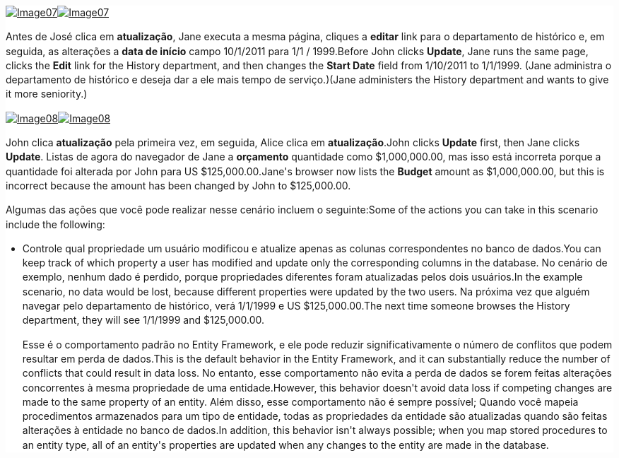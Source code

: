 <span data-ttu-id="1ffc3-137">[![Image07](handling-concurrency-with-the-entity-framework-in-an-asp-net-web-application/_static/image6.png)](handling-concurrency-with-the-entity-framework-in-an-asp-net-web-application/_static/image5.png)</span><span class="sxs-lookup"><span data-stu-id="1ffc3-137">[![Image07](handling-concurrency-with-the-entity-framework-in-an-asp-net-web-application/_static/image6.png)](handling-concurrency-with-the-entity-framework-in-an-asp-net-web-application/_static/image5.png)</span></span>

<span data-ttu-id="1ffc3-138">Antes de José clica em **atualização**, Jane executa a mesma página, cliques a **editar** link para o departamento de histórico e, em seguida, as alterações a **data de início** campo 10/1/2011 para 1/1 / 1999.</span><span class="sxs-lookup"><span data-stu-id="1ffc3-138">Before John clicks **Update**, Jane runs the same page, clicks the **Edit** link for the History department, and then changes the **Start Date** field from 1/10/2011 to 1/1/1999.</span></span> <span data-ttu-id="1ffc3-139">(Jane administra o departamento de histórico e deseja dar a ele mais tempo de serviço.)</span><span class="sxs-lookup"><span data-stu-id="1ffc3-139">(Jane administers the History department and wants to give it more seniority.)</span></span>

<span data-ttu-id="1ffc3-140">[![Image08](handling-concurrency-with-the-entity-framework-in-an-asp-net-web-application/_static/image8.png)](handling-concurrency-with-the-entity-framework-in-an-asp-net-web-application/_static/image7.png)</span><span class="sxs-lookup"><span data-stu-id="1ffc3-140">[![Image08](handling-concurrency-with-the-entity-framework-in-an-asp-net-web-application/_static/image8.png)](handling-concurrency-with-the-entity-framework-in-an-asp-net-web-application/_static/image7.png)</span></span>

<span data-ttu-id="1ffc3-141">John clica **atualização** pela primeira vez, em seguida, Alice clica em **atualização**.</span><span class="sxs-lookup"><span data-stu-id="1ffc3-141">John clicks **Update** first, then Jane clicks **Update**.</span></span> <span data-ttu-id="1ffc3-142">Listas de agora do navegador de Jane a **orçamento** quantidade como $1,000,000.00, mas isso está incorreta porque a quantidade foi alterada por John para US $125,000.00.</span><span class="sxs-lookup"><span data-stu-id="1ffc3-142">Jane's browser now lists the **Budget** amount as $1,000,000.00, but this is incorrect because the amount has been changed by John to $125,000.00.</span></span>

<span data-ttu-id="1ffc3-143">Algumas das ações que você pode realizar nesse cenário incluem o seguinte:</span><span class="sxs-lookup"><span data-stu-id="1ffc3-143">Some of the actions you can take in this scenario include the following:</span></span>

- <span data-ttu-id="1ffc3-144">Controle qual propriedade um usuário modificou e atualize apenas as colunas correspondentes no banco de dados.</span><span class="sxs-lookup"><span data-stu-id="1ffc3-144">You can keep track of which property a user has modified and update only the corresponding columns in the database.</span></span> <span data-ttu-id="1ffc3-145">No cenário de exemplo, nenhum dado é perdido, porque propriedades diferentes foram atualizadas pelos dois usuários.</span><span class="sxs-lookup"><span data-stu-id="1ffc3-145">In the example scenario, no data would be lost, because different properties were updated by the two users.</span></span> <span data-ttu-id="1ffc3-146">Na próxima vez que alguém navegar pelo departamento de histórico, verá 1/1/1999 e US $125,000.00.</span><span class="sxs-lookup"><span data-stu-id="1ffc3-146">The next time someone browses the History department, they will see 1/1/1999 and $125,000.00.</span></span> 

    <span data-ttu-id="1ffc3-147">Esse é o comportamento padrão no Entity Framework, e ele pode reduzir significativamente o número de conflitos que podem resultar em perda de dados.</span><span class="sxs-lookup"><span data-stu-id="1ffc3-147">This is the default behavior in the Entity Framework, and it can substantially reduce the number of conflicts that could result in data loss.</span></span> <span data-ttu-id="1ffc3-148">No entanto, esse comportamento não evita a perda de dados se forem feitas alterações concorrentes à mesma propriedade de uma entidade.</span><span class="sxs-lookup"><span data-stu-id="1ffc3-148">However, this behavior doesn't avoid data loss if competing changes are made to the same property of an entity.</span></span> <span data-ttu-id="1ffc3-149">Além disso, esse comportamento não é sempre possível; Quando você mapeia procedimentos armazenados para um tipo de entidade, todas as propriedades da entidade são atualizadas quando são feitas alterações à entidade no banco de dados.</span><span class="sxs-lookup"><span data-stu-id="1ffc3-149">In addition, this behavior isn't always possible; when you map stored procedures to an entity type, all of an entity's properties are updated when any changes to the entity are made in the database.</span></span>